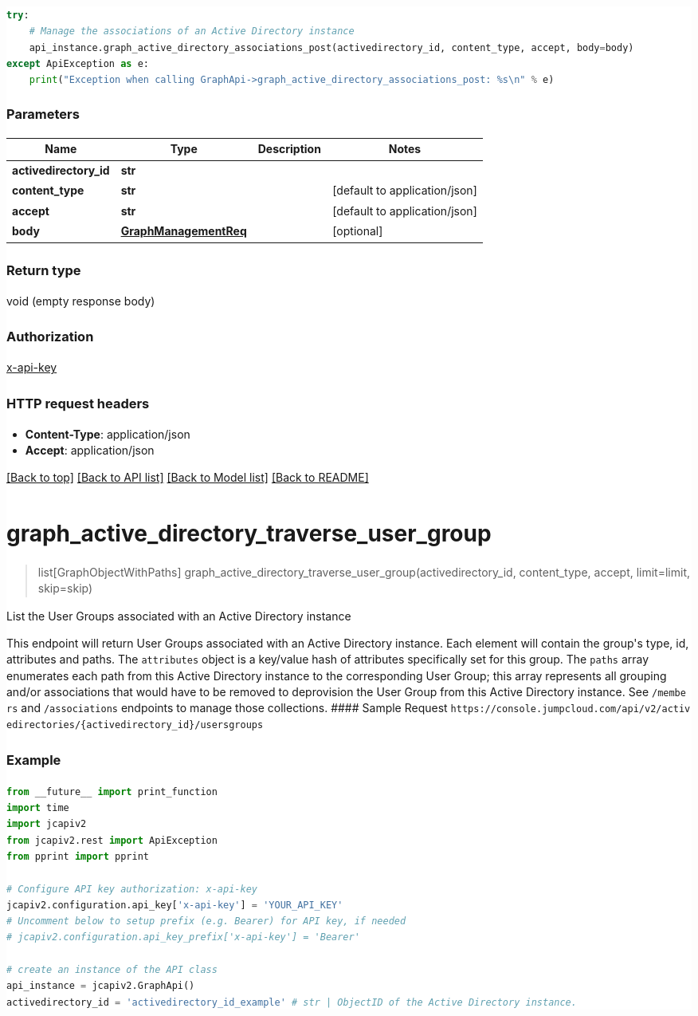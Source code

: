 ```python
try: 
    # Manage the associations of an Active Directory instance
    api_instance.graph_active_directory_associations_post(activedirectory_id, content_type, accept, body=body)
except ApiException as e:
    print("Exception when calling GraphApi->graph_active_directory_associations_post: %s\n" % e)
```

### Parameters

Name | Type | Description  | Notes
------------- | ------------- | ------------- | -------------
 **activedirectory_id** | **str**|  | 
 **content_type** | **str**|  | [default to application/json]
 **accept** | **str**|  | [default to application/json]
 **body** | [**GraphManagementReq**](GraphManagementReq.md)|  | [optional] 

### Return type

void (empty response body)

### Authorization

[x-api-key](../README.md#x-api-key)

### HTTP request headers

 - **Content-Type**: application/json
 - **Accept**: application/json

[[Back to top]](#) [[Back to API list]](../README.md#documentation-for-api-endpoints) [[Back to Model list]](../README.md#documentation-for-models) [[Back to README]](../README.md)

# **graph_active_directory_traverse_user_group**
> list[GraphObjectWithPaths] graph_active_directory_traverse_user_group(activedirectory_id, content_type, accept, limit=limit, skip=skip)

List the User Groups associated with an Active Directory instance

This endpoint will return User Groups associated with an Active Directory instance. Each element will contain the group's type, id, attributes and paths.  The `attributes` object is a key/value hash of attributes specifically set for this group.  The `paths` array enumerates each path from this Active Directory instance to the corresponding User Group; this array represents all grouping and/or associations that would have to be removed to deprovision the User Group from this Active Directory instance.  See `/members` and `/associations` endpoints to manage those collections.  #### Sample Request ``` https://console.jumpcloud.com/api/v2/activedirectories/{activedirectory_id}/usersgroups ```

### Example 
```python
from __future__ import print_function
import time
import jcapiv2
from jcapiv2.rest import ApiException
from pprint import pprint

# Configure API key authorization: x-api-key
jcapiv2.configuration.api_key['x-api-key'] = 'YOUR_API_KEY'
# Uncomment below to setup prefix (e.g. Bearer) for API key, if needed
# jcapiv2.configuration.api_key_prefix['x-api-key'] = 'Bearer'

# create an instance of the API class
api_instance = jcapiv2.GraphApi()
activedirectory_id = 'activedirectory_id_example' # str | ObjectID of the Active Directory instance.
```